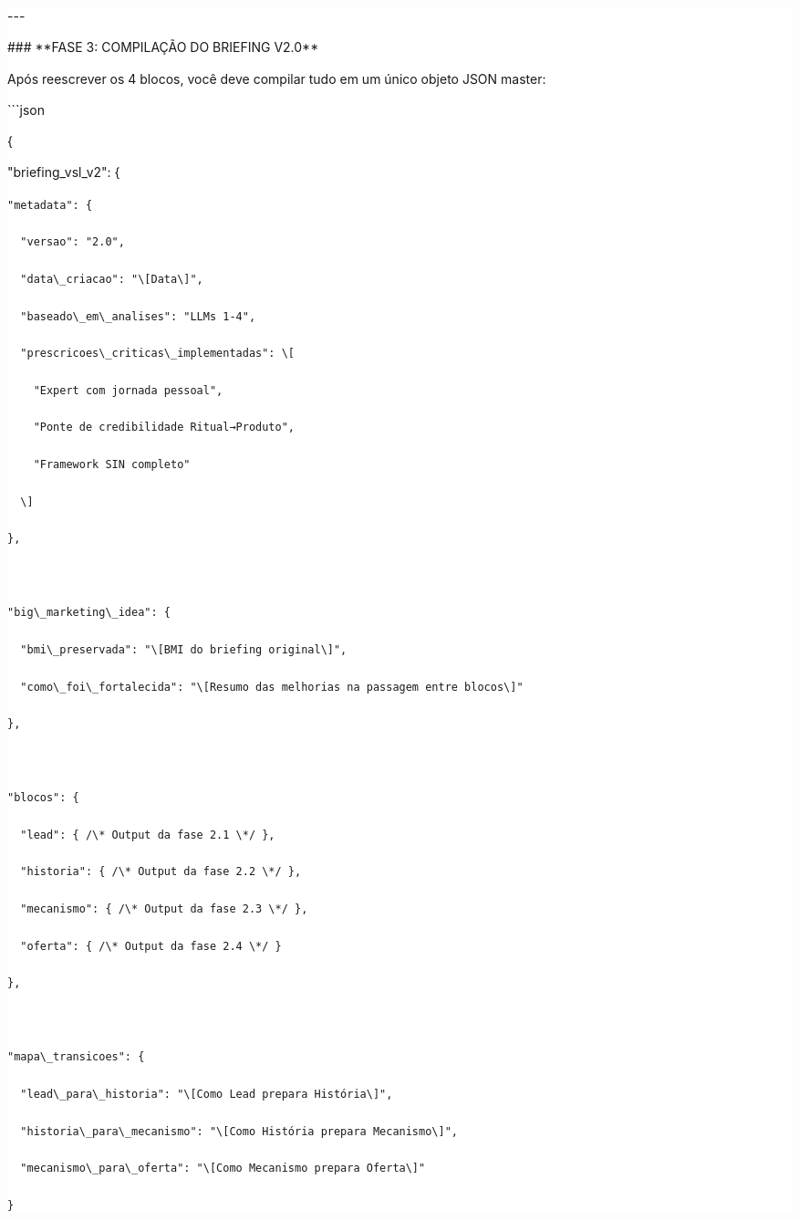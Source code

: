 \---

\#\#\# \*\*FASE 3: COMPILAÇÃO DO BRIEFING V2.0\*\*

Após reescrever os 4 blocos, você deve compilar tudo em um único objeto JSON master:

\`\`\`json

{

  "briefing\_vsl\_v2": {

    "metadata": {

      "versao": "2.0",

      "data\_criacao": "\[Data\]",

      "baseado\_em\_analises": "LLMs 1-4",

      "prescricoes\_criticas\_implementadas": \[

        "Expert com jornada pessoal",

        "Ponte de credibilidade Ritual→Produto",

        "Framework SIN completo"

      \]

    },

    

    "big\_marketing\_idea": {

      "bmi\_preservada": "\[BMI do briefing original\]",

      "como\_foi\_fortalecida": "\[Resumo das melhorias na passagem entre blocos\]"

    },

    

    "blocos": {

      "lead": { /\* Output da fase 2.1 \*/ },

      "historia": { /\* Output da fase 2.2 \*/ },

      "mecanismo": { /\* Output da fase 2.3 \*/ },

      "oferta": { /\* Output da fase 2.4 \*/ }

    },

    

    "mapa\_transicoes": {

      "lead\_para\_historia": "\[Como Lead prepara História\]",

      "historia\_para\_mecanismo": "\[Como História prepara Mecanismo\]",

      "mecanismo\_para\_oferta": "\[Como Mecanismo prepara Oferta\]"

    }
